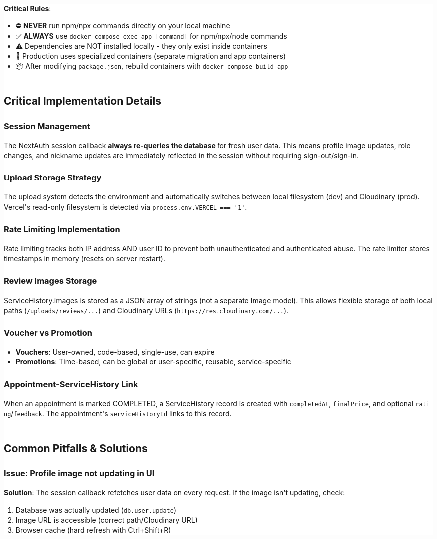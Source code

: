 **Critical Rules**:
- ⛔ **NEVER** run npm/npx commands directly on your local machine
- ✅ **ALWAYS** use `docker compose exec app [command]` for npm/npx/node commands
- ⚠️ Dependencies are NOT installed locally - they only exist inside containers
- 🐳 Production uses specialized containers (separate migration and app containers)
- 📦 After modifying `package.json`, rebuild containers with `docker compose build app`

---

## Critical Implementation Details

### Session Management
The NextAuth session callback **always re-queries the database** for fresh user data. This means profile image updates, role changes, and nickname updates are immediately reflected in the session without requiring sign-out/sign-in.

### Upload Storage Strategy
The upload system detects the environment and automatically switches between local filesystem (dev) and Cloudinary (prod). Vercel's read-only filesystem is detected via `process.env.VERCEL === '1'`.

### Rate Limiting Implementation
Rate limiting tracks both IP address AND user ID to prevent both unauthenticated and authenticated abuse. The rate limiter stores timestamps in memory (resets on server restart).

### Review Images Storage
ServiceHistory.images is stored as a JSON array of strings (not a separate Image model). This allows flexible storage of both local paths (`/uploads/reviews/...`) and Cloudinary URLs (`https://res.cloudinary.com/...`).

### Voucher vs Promotion
- **Vouchers**: User-owned, code-based, single-use, can expire
- **Promotions**: Time-based, can be global or user-specific, reusable, service-specific

### Appointment-ServiceHistory Link
When an appointment is marked COMPLETED, a ServiceHistory record is created with `completedAt`, `finalPrice`, and optional `rating`/`feedback`. The appointment's `serviceHistoryId` links to this record.

---

## Common Pitfalls & Solutions

### Issue: Profile image not updating in UI
**Solution**: The session callback refetches user data on every request. If the image isn't updating, check:
1. Database was actually updated (`db.user.update`)
2. Image URL is accessible (correct path/Cloudinary URL)
3. Browser cache (hard refresh with Ctrl+Shift+R)
